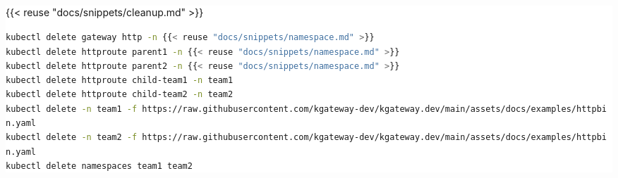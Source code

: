 {{< reuse "docs/snippets/cleanup.md" >}}

```sh
kubectl delete gateway http -n {{< reuse "docs/snippets/namespace.md" >}}
kubectl delete httproute parent1 -n {{< reuse "docs/snippets/namespace.md" >}}
kubectl delete httproute parent2 -n {{< reuse "docs/snippets/namespace.md" >}}
kubectl delete httproute child-team1 -n team1
kubectl delete httproute child-team2 -n team2
kubectl delete -n team1 -f https://raw.githubusercontent.com/kgateway-dev/kgateway.dev/main/assets/docs/examples/httpbin.yaml
kubectl delete -n team2 -f https://raw.githubusercontent.com/kgateway-dev/kgateway.dev/main/assets/docs/examples/httpbin.yaml
kubectl delete namespaces team1 team2
```

